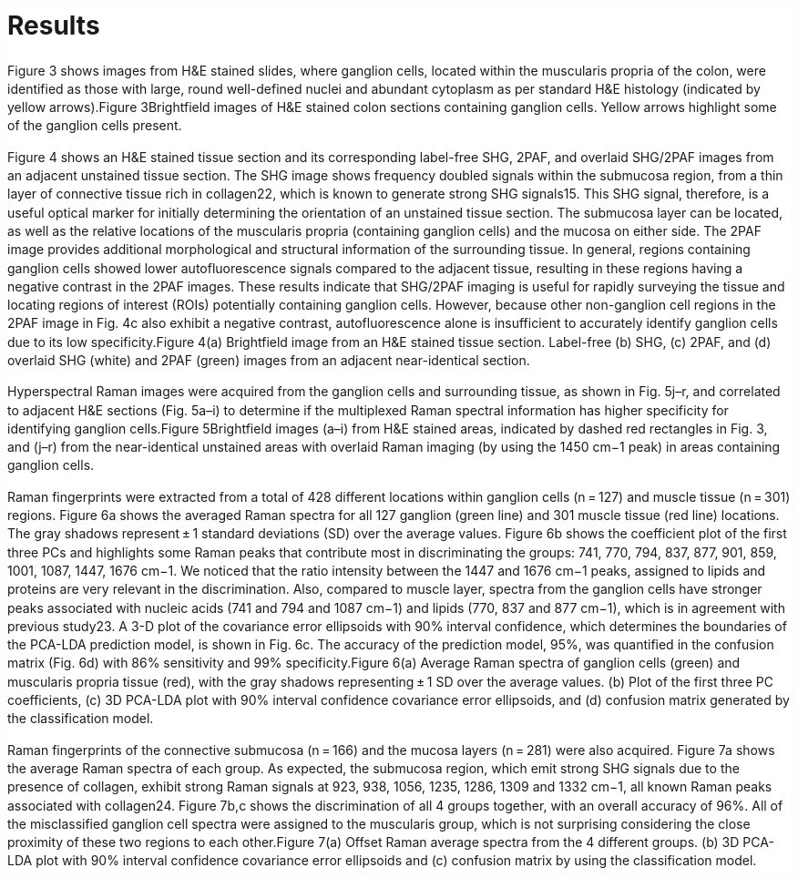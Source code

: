 # Results

Figure 3 shows images from H&E stained slides, where ganglion cells, located within the muscularis propria of the colon, were identified as those with large, round well-defined nuclei and abundant cytoplasm as per standard H&E histology (indicated by yellow arrows).Figure 3Brightfield images of H&E stained colon sections containing ganglion cells. Yellow arrows highlight some of the ganglion cells present.

Figure 4 shows an H&E stained tissue section and its corresponding label-free SHG, 2PAF, and overlaid SHG/2PAF images from an adjacent unstained tissue section. The SHG image shows frequency doubled signals within the submucosa region, from a thin layer of connective tissue rich in collagen22, which is known to generate strong SHG signals15. This SHG signal, therefore, is a useful optical marker for initially determining the orientation of an unstained tissue section. The submucosa layer can be located, as well as the relative locations of the muscularis propria (containing ganglion cells) and the mucosa on either side. The 2PAF image provides additional morphological and structural information of the surrounding tissue. In general, regions containing ganglion cells showed lower autofluorescence signals compared to the adjacent tissue, resulting in these regions having a negative contrast in the 2PAF images. These results indicate that SHG/2PAF imaging is useful for rapidly surveying the tissue and locating regions of interest (ROIs) potentially containing ganglion cells. However, because other non-ganglion cell regions in the 2PAF image in Fig. 4c also exhibit a negative contrast, autofluorescence alone is insufficient to accurately identify ganglion cells due to its low specificity.Figure 4(a) Brightfield image from an H&E stained tissue section. Label-free (b) SHG, (c) 2PAF, and (d) overlaid SHG (white) and 2PAF (green) images from an adjacent near-identical section.

Hyperspectral Raman images were acquired from the ganglion cells and surrounding tissue, as shown in Fig. 5j–r, and correlated to adjacent H&E sections (Fig. 5a–i) to determine if the multiplexed Raman spectral information has higher specificity for identifying ganglion cells.Figure 5Brightfield images (a–i) from H&E stained areas, indicated by dashed red rectangles in Fig. 3, and (j–r) from the near-identical unstained areas with overlaid Raman imaging (by using the 1450 cm−1 peak) in areas containing ganglion cells.

Raman fingerprints were extracted from a total of 428 different locations within ganglion cells (n = 127) and muscle tissue (n = 301) regions. Figure 6a shows the averaged Raman spectra for all 127 ganglion (green line) and 301 muscle tissue (red line) locations. The gray shadows represent ± 1 standard deviations (SD) over the average values. Figure 6b shows the coefficient plot of the first three PCs and highlights some Raman peaks that contribute most in discriminating the groups: 741, 770, 794, 837, 877, 901, 859, 1001, 1087, 1447, 1676 cm−1. We noticed that the ratio intensity between the 1447 and 1676 cm−1 peaks, assigned to lipids and proteins are very relevant in the discrimination. Also, compared to muscle layer, spectra from the ganglion cells have stronger peaks associated with nucleic acids (741 and 794 and 1087 cm−1) and lipids (770, 837 and 877 cm−1), which is in agreement with previous study23. A 3-D plot of the covariance error ellipsoids with 90% interval confidence, which determines the boundaries of the PCA-LDA prediction model, is shown in Fig. 6c. The accuracy of the prediction model, 95%, was quantified in the confusion matrix (Fig. 6d) with 86% sensitivity and 99% specificity.Figure 6(a) Average Raman spectra of ganglion cells (green) and muscularis propria tissue (red), with the gray shadows representing ± 1 SD over the average values. (b) Plot of the first three PC coefficients, (c) 3D PCA-LDA plot with 90% interval confidence covariance error ellipsoids, and (d) confusion matrix generated by the classification model.

Raman fingerprints of the connective submucosa (n = 166) and the mucosa layers (n = 281) were also acquired. Figure 7a shows the average Raman spectra of each group. As expected, the submucosa region, which emit strong SHG signals due to the presence of collagen, exhibit strong Raman signals at 923, 938, 1056, 1235, 1286, 1309 and 1332 cm−1, all known Raman peaks associated with collagen24. Figure 7b,c shows the discrimination of all 4 groups together, with an overall accuracy of 96%. All of the misclassified ganglion cell spectra were assigned to the muscularis group, which is not surprising considering the close proximity of these two regions to each other.Figure 7(a) Offset Raman average spectra from the 4 different groups. (b) 3D PCA-LDA plot with 90% interval confidence covariance error ellipsoids and (c) confusion matrix by using the classification model.

